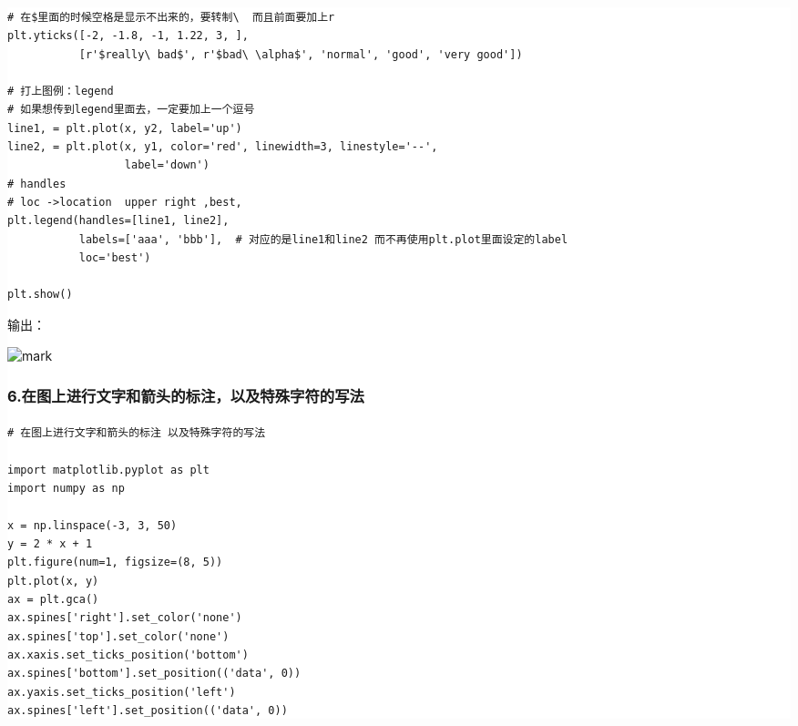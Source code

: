     # 在$里面的时候空格是显示不出来的，要转制\  而且前面要加上r
    plt.yticks([-2, -1.8, -1, 1.22, 3, ],
               [r'$really\ bad$', r'$bad\ \alpha$', 'normal', 'good', 'very good'])

    # 打上图例：legend
    # 如果想传到legend里面去，一定要加上一个逗号
    line1, = plt.plot(x, y2, label='up')
    line2, = plt.plot(x, y1, color='red', linewidth=3, linestyle='--',
                      label='down')
    # handles
    # loc ->location  upper right ,best,
    plt.legend(handles=[line1, line2],
               labels=['aaa', 'bbb'],  # 对应的是line1和line2 而不再使用plt.plot里面设定的label
               loc='best')

    plt.show()


输出：


![mark](http://pacdb2bfr.bkt.clouddn.com/blog/image/180728/c8J5k7ALlB.png?imageslim)




### 6.在图上进行文字和箭头的标注，以及特殊字符的写法




    # 在图上进行文字和箭头的标注 以及特殊字符的写法

    import matplotlib.pyplot as plt
    import numpy as np

    x = np.linspace(-3, 3, 50)
    y = 2 * x + 1
    plt.figure(num=1, figsize=(8, 5))
    plt.plot(x, y)
    ax = plt.gca()
    ax.spines['right'].set_color('none')
    ax.spines['top'].set_color('none')
    ax.xaxis.set_ticks_position('bottom')
    ax.spines['bottom'].set_position(('data', 0))
    ax.yaxis.set_ticks_position('left')
    ax.spines['left'].set_position(('data', 0))
